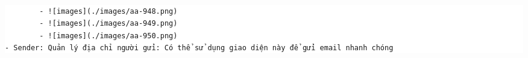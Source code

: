 			- ![images](./images/aa-948.png)
			- ![images](./images/aa-949.png)
			- ![images](./images/aa-950.png)
	- Sender: Quản lý địa chỉ người gửi: Có thể sử dụng giao diện này để gửi email nhanh chóng